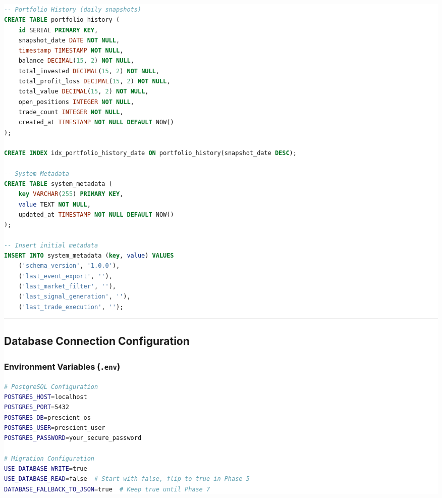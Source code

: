 ```sql
-- Portfolio History (daily snapshots)
CREATE TABLE portfolio_history (
    id SERIAL PRIMARY KEY,
    snapshot_date DATE NOT NULL,
    timestamp TIMESTAMP NOT NULL,
    balance DECIMAL(15, 2) NOT NULL,
    total_invested DECIMAL(15, 2) NOT NULL,
    total_profit_loss DECIMAL(15, 2) NOT NULL,
    total_value DECIMAL(15, 2) NOT NULL,
    open_positions INTEGER NOT NULL,
    trade_count INTEGER NOT NULL,
    created_at TIMESTAMP NOT NULL DEFAULT NOW()
);

CREATE INDEX idx_portfolio_history_date ON portfolio_history(snapshot_date DESC);

-- System Metadata
CREATE TABLE system_metadata (
    key VARCHAR(255) PRIMARY KEY,
    value TEXT NOT NULL,
    updated_at TIMESTAMP NOT NULL DEFAULT NOW()
);

-- Insert initial metadata
INSERT INTO system_metadata (key, value) VALUES
    ('schema_version', '1.0.0'),
    ('last_event_export', ''),
    ('last_market_filter', ''),
    ('last_signal_generation', ''),
    ('last_trade_execution', '');
```

---

## Database Connection Configuration

### Environment Variables (`.env`)
```bash
# PostgreSQL Configuration
POSTGRES_HOST=localhost
POSTGRES_PORT=5432
POSTGRES_DB=prescient_os
POSTGRES_USER=prescient_user
POSTGRES_PASSWORD=your_secure_password

# Migration Configuration
USE_DATABASE_WRITE=true
USE_DATABASE_READ=false  # Start with false, flip to true in Phase 5
DATABASE_FALLBACK_TO_JSON=true  # Keep true until Phase 7
```
